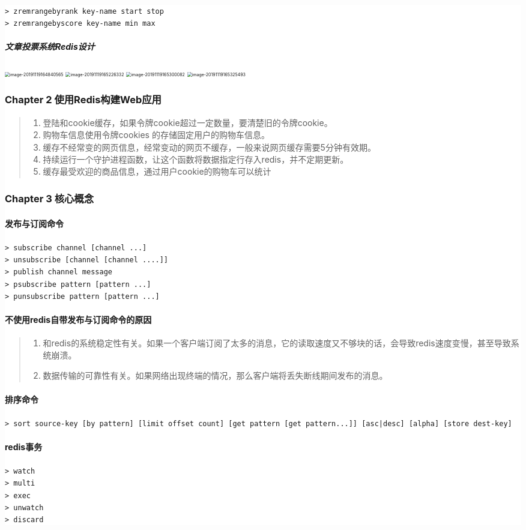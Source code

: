 ```
> zremrangebyrank key-name start stop
> zremrangebyscore key-name min max
```



##### 文章投票系统Redis设计

<img src="/Users/sunqiang/Library/Application Support/typora-user-images/image-20191119164840565.png" alt="image-20191119164840565" style="zoom:50%;" />

<img src="/Users/sunqiang/Library/Application Support/typora-user-images/image-20191119165226332.png" alt="image-20191119165226332" style="zoom:50%;" />

<img src="/Users/sunqiang/Library/Application Support/typora-user-images/image-20191119165300082.png" alt="image-20191119165300082" style="zoom:50%;" />

<img src="/Users/sunqiang/Library/Application Support/typora-user-images/image-20191119165325493.png" alt="image-20191119165325493" style="zoom:50%;" />

### Chapter 2 使用Redis构建Web应用

> 1. 登陆和cookie缓存，如果令牌cookie超过一定数量，要清楚旧的令牌cookie。
> 2. 购物车信息使用令牌cookies 的存储固定用户的购物车信息。
> 3. 缓存不经常变的网页信息，经常变动的网页不缓存，一般来说网页缓存需要5分钟有效期。
> 4. 持续运行一个守护进程函数，让这个函数将数据指定行存入redis，并不定期更新。
> 5. 缓存最受欢迎的商品信息，通过用户cookie的购物车可以统计

### Chapter 3 核心概念

#### 发布与订阅命令

```
> subscribe channel [channel ...]
> unsubscribe [channel [channel ....]]
> publish channel message
> psubscribe pattern [pattern ...]
> punsubscribe pattern [pattern ...]
```

#### 不使用redis自带发布与订阅命令的原因

> 1. 和redis的系统稳定性有关。如果一个客户端订阅了太多的消息，它的读取速度又不够块的话，会导致redis速度变慢，甚至导致系统崩溃。
>
> 2. 数据传输的可靠性有关。如果网络出现终端的情况，那么客户端将丢失断线期间发布的消息。
>
>    

#### 排序命令

```
> sort source-key [by pattern] [limit offset count] [get pattern [get pattern...]] [asc|desc] [alpha] [store dest-key]
```

#### redis事务

```
> watch 
> multi
> exec
> unwatch
> discard
```
